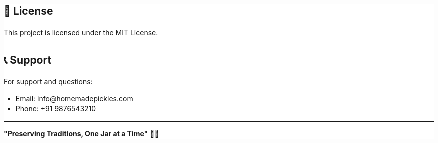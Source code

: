 ## 📄 License

This project is licensed under the MIT License.

## 📞 Support

For support and questions:
- Email: info@homemadepickles.com
- Phone: +91 9876543210

---

**"Preserving Traditions, One Jar at a Time"** 🥒✨